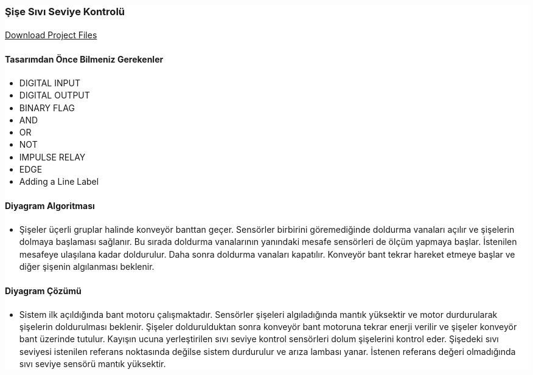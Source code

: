 </center>

### Şişe Sıvı Seviye Kontrolü

[Download Project Files](https://www.mikrodev.com/downloads/example_projects/en/bottle_filling.zip)

#### Tasarımdan Önce Bilmeniz Gerekenler

* DIGITAL INPUT
* DIGITAL OUTPUT
* BINARY FLAG
* AND
* OR
* NOT
* IMPULSE RELAY
* EDGE
* Adding a Line Label

#### Diyagram Algoritması

* Şişeler üçerli gruplar halinde konveyör banttan geçer. Sensörler birbirini göremediğinde doldurma vanaları açılır ve şişelerin dolmaya başlaması sağlanır. Bu sırada doldurma vanalarının yanındaki mesafe sensörleri de ölçüm yapmaya başlar. İstenilen mesafeye ulaşılana kadar doldurulur. Daha sonra doldurma vanaları kapatılır. Konveyör bant tekrar hareket etmeye başlar ve diğer şişenin algılanması beklenir.

#### Diyagram Çözümü

* Sistem ilk açıldığında bant motoru çalışmaktadır. Sensörler şişeleri algıladığında mantık yüksektir ve motor durdurularak şişelerin doldurulması beklenir. Şişeler doldurulduktan sonra konveyör bant motoruna tekrar enerji verilir ve şişeler konveyör bant üzerinde tutulur. Kayışın ucuna yerleştirilen sıvı seviye kontrol sensörleri dolum şişelerini kontrol eder. Şişedeki sıvı seviyesi istenilen referans noktasında değilse sistem durdurulur ve arıza lambası yanar. İstenen referans değeri olmadığında sıvı seviye sensörü mantık yüksektir.

<center>
